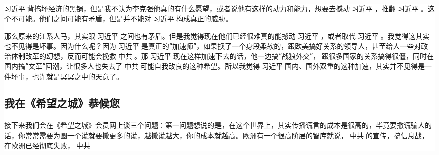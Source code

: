   <ok href="/term/1063">
   习近平
  </ok>
  背搞坏经济的黑锅，但是我不认为李克强他真的有什么愿望，或者说他有这样的动力和能力，想要去撼动
  <ok href="/term/1063">
   习近平
  </ok>
  ，推翻
  <ok href="/term/1063">
   习近平
  </ok>
  。这个不可能。他们之间可能有矛盾，但是并不能对
  <ok href="/term/1063">
   习近平
  </ok>
  构成真正的威胁。
 </p>
 <p>
  那么原来的江系人马，其实跟
  <ok href="/term/1063">
   习近平
  </ok>
  之间也有矛盾。但是我觉得现在他们已经很难真的能撼动
  <ok href="/term/1063">
   习近平
  </ok>
  ，或者取代
  <ok href="/term/1063">
   习近平
  </ok>
  。我觉得这其实也不见得是坏事。因为什么呢？因为
  <ok href="/term/1063">
   习近平
  </ok>
  是真正的“加速师”，如果换了一个身段柔软的，跟欧美搞好关系的领导人，甚至给人一些对政治体制改革的幻想，反而可能会挽救
  <ok href="/term/1059">
   中共
  </ok>
  。那
  <ok href="/term/1063">
   习近平
  </ok>
  现在这样加速下去的话，他一边搞“战狼外交”， 跟很多国家的关系搞得很僵，同时在国内搞“文革”回潮，让很多人也失去了
  <ok href="/term/1059">
   中共
  </ok>
  可能自我改良的这种希望。所以我觉得
  <ok href="/term/1063">
   习近平
  </ok>
  国内、国外双重的这种加速，其实并不见得是一件坏事，也许就是冥冥之中的天意了。
 </p>
 <h2>
  我在《希望之城》恭候您
 </h2>
 <p>
  接下来我们会在《希望之城》会员网上谈三个问题：第一问题想说的是，在这个世界上，其实传播谎言的成本是很高的，毕竟要撒谎骗人的话，你常常需要为圆一个谎就要撒更多的谎，越撒谎越大，你的成本就越高。欧洲有一个很高阶层的智库就说，
  <ok href="/term/1059">
   中共
  </ok>
  的宣传，搞信息战，在欧洲已经彻底失败，
  <ok href="/term/1059">
   中共